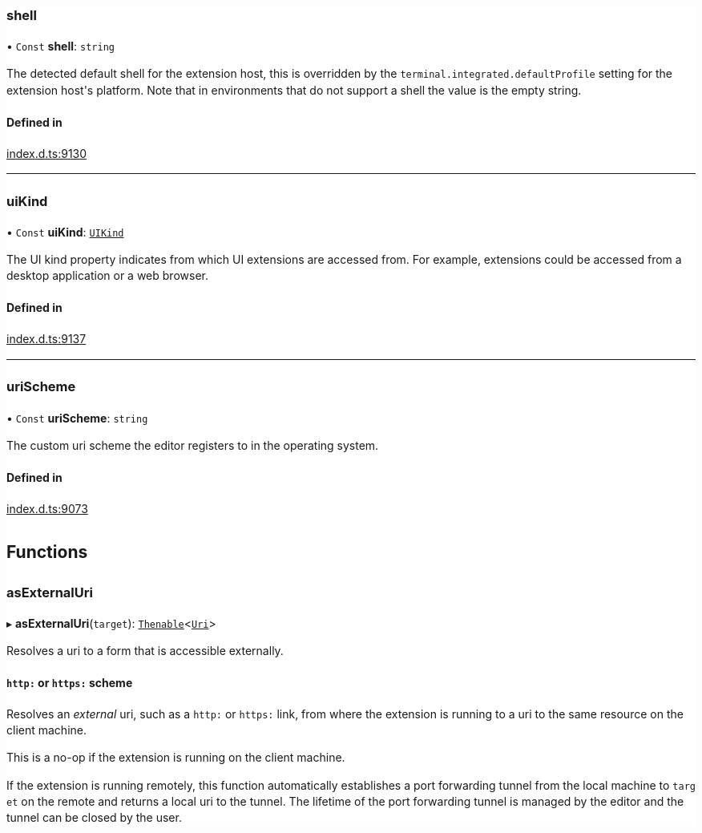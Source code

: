 ### shell

• `Const` **shell**: `string`

The detected default shell for the extension host, this is overridden by the
`terminal.integrated.defaultProfile` setting for the extension host's platform. Note that in
environments that do not support a shell the value is the empty string.

#### Defined in

[index.d.ts:9130](https://github.com/huaweicloud/cloudide-plugin-api/blob/5055bbd/index.d.ts#L9130)

___

### uiKind

• `Const` **uiKind**: [`UIKind`](../enums/codearts_plugin_.UIKind.md)

The UI kind property indicates from which UI extensions
are accessed from. For example, extensions could be accessed
from a desktop application or a web browser.

#### Defined in

[index.d.ts:9137](https://github.com/huaweicloud/cloudide-plugin-api/blob/5055bbd/index.d.ts#L9137)

___

### uriScheme

• `Const` **uriScheme**: `string`

The custom uri scheme the editor registers to in the operating system.

#### Defined in

[index.d.ts:9073](https://github.com/huaweicloud/cloudide-plugin-api/blob/5055bbd/index.d.ts#L9073)

## Functions

### asExternalUri

▸ **asExternalUri**(`target`): [`Thenable`](../interfaces/Thenable.md)<[`Uri`](../classes/codearts_plugin_.Uri.md)\>

Resolves a uri to a form that is accessible externally.

#### `http:` or `https:` scheme

Resolves an *external* uri, such as a `http:` or `https:` link, from where the extension is running to a
uri to the same resource on the client machine.

This is a no-op if the extension is running on the client machine.

If the extension is running remotely, this function automatically establishes a port forwarding tunnel
from the local machine to `target` on the remote and returns a local uri to the tunnel. The lifetime of
the port forwarding tunnel is managed by the editor and the tunnel can be closed by the user.

